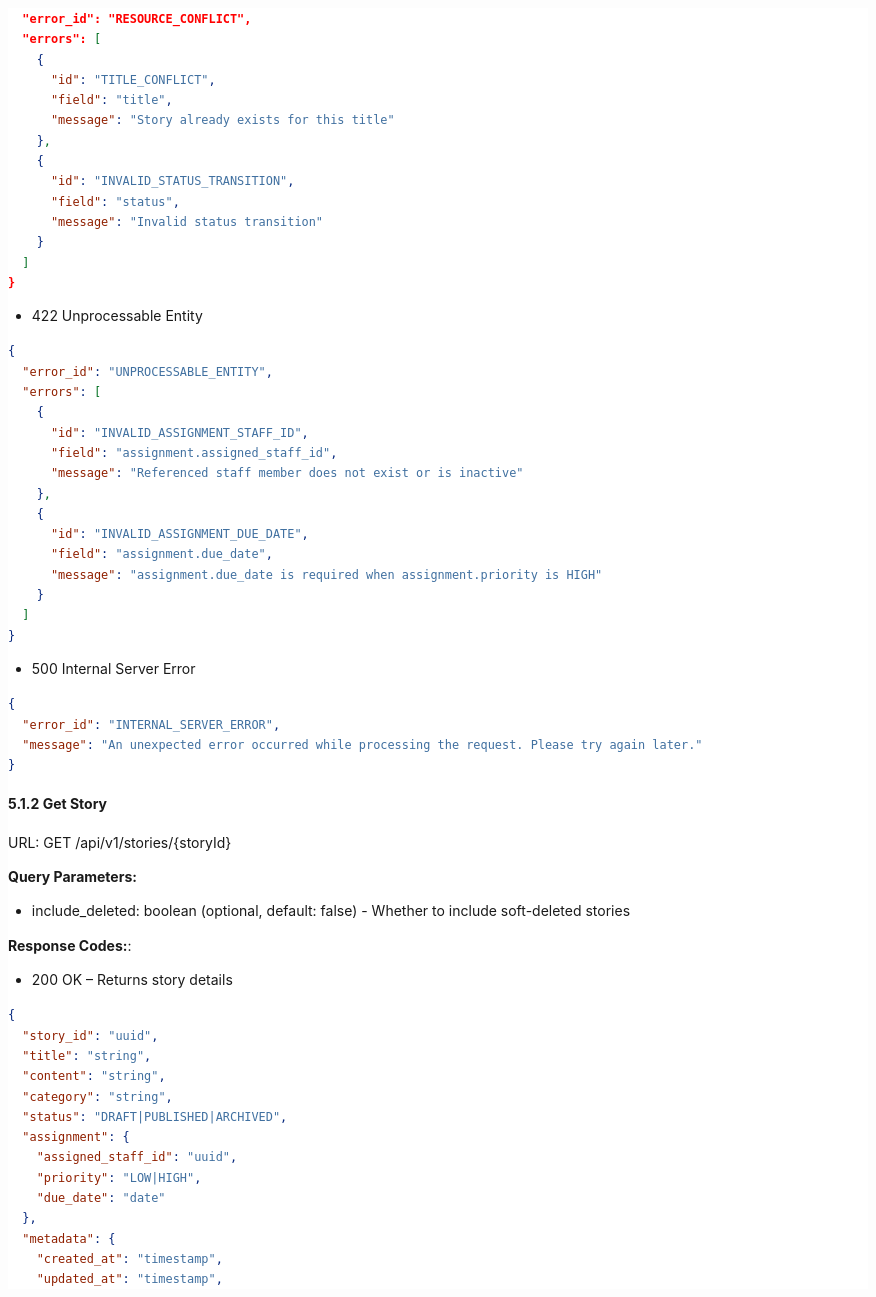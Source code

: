 ```json
  "error_id": "RESOURCE_CONFLICT",
  "errors": [
    {
      "id": "TITLE_CONFLICT",
      "field": "title",
      "message": "Story already exists for this title"
    },
    {
      "id": "INVALID_STATUS_TRANSITION",
      "field": "status",
      "message": "Invalid status transition"
    }
  ]
}
```

- 422 Unprocessable Entity  
```json
{
  "error_id": "UNPROCESSABLE_ENTITY",
  "errors": [
    {
      "id": "INVALID_ASSIGNMENT_STAFF_ID",
      "field": "assignment.assigned_staff_id",
      "message": "Referenced staff member does not exist or is inactive"
    },
    {
      "id": "INVALID_ASSIGNMENT_DUE_DATE",
      "field": "assignment.due_date",
      "message": "assignment.due_date is required when assignment.priority is HIGH"
    }
  ]
}
```  
- 500 Internal Server Error  
```json
{
  "error_id": "INTERNAL_SERVER_ERROR",
  "message": "An unexpected error occurred while processing the request. Please try again later."
}
```

#### 5.1.2 Get Story  
URL: GET /api/v1/stories/{storyId}

**Query Parameters:**
- include_deleted: boolean (optional, default: false) - Whether to include soft-deleted stories

**Response Codes:**:  
- 200 OK – Returns story details  
```json
{
  "story_id": "uuid",
  "title": "string",
  "content": "string",
  "category": "string",
  "status": "DRAFT|PUBLISHED|ARCHIVED",
  "assignment": {
    "assigned_staff_id": "uuid",
    "priority": "LOW|HIGH",
    "due_date": "date"
  },
  "metadata": {
    "created_at": "timestamp",
    "updated_at": "timestamp",
```